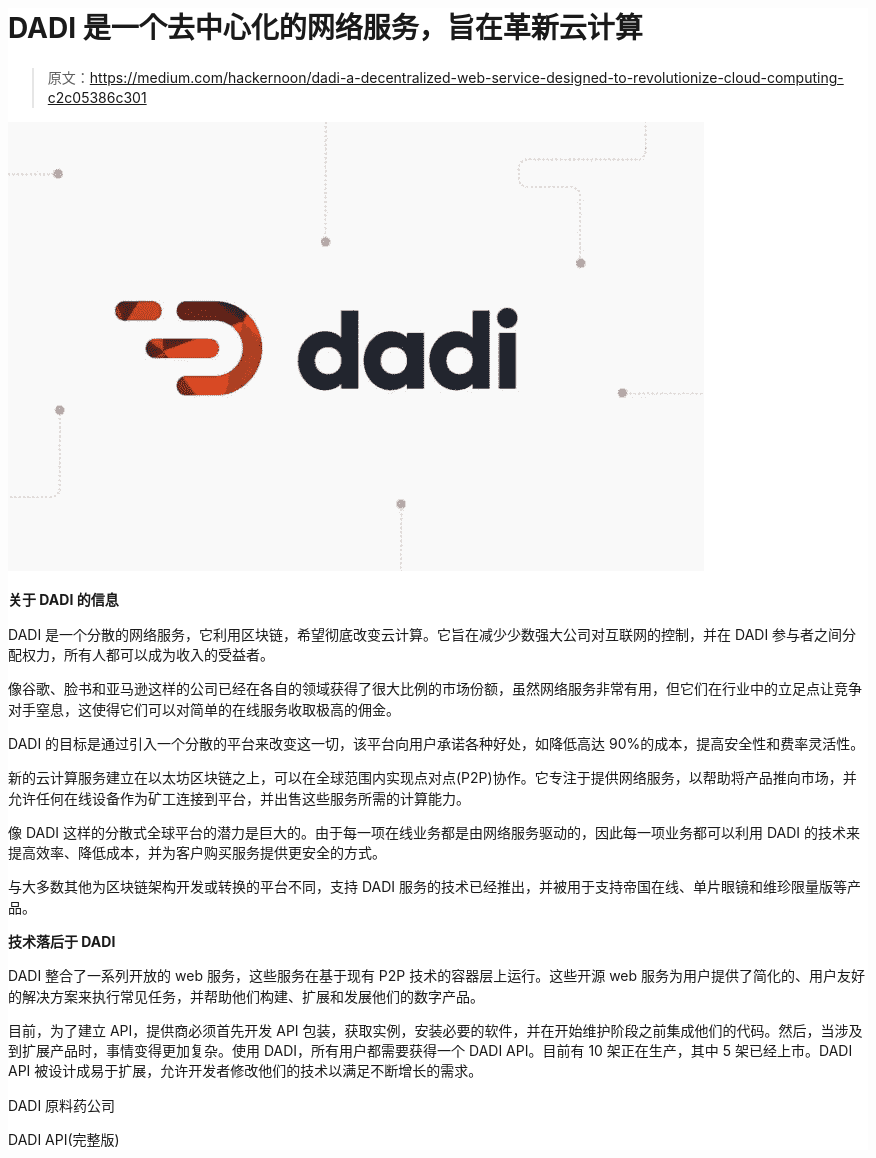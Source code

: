 # DADI 是一个去中心化的网络服务，旨在革新云计算

> 原文：<https://medium.com/hackernoon/dadi-a-decentralized-web-service-designed-to-revolutionize-cloud-computing-c2c05386c301>

![](img/ebdb108fe21ce8a6ad44a3153f0afe75.png)

**关于 DADI 的信息**

DADI 是一个分散的网络服务，它利用区块链，希望彻底改变云计算。它旨在减少少数强大公司对互联网的控制，并在 DADI 参与者之间分配权力，所有人都可以成为收入的受益者。

像谷歌、脸书和亚马逊这样的公司已经在各自的领域获得了很大比例的市场份额，虽然网络服务非常有用，但它们在行业中的立足点让竞争对手窒息，这使得它们可以对简单的在线服务收取极高的佣金。

DADI 的目标是通过引入一个分散的平台来改变这一切，该平台向用户承诺各种好处，如降低高达 90%的成本，提高安全性和费率灵活性。

新的云计算服务建立在以太坊区块链之上，可以在全球范围内实现点对点(P2P)协作。它专注于提供网络服务，以帮助将产品推向市场，并允许任何在线设备作为矿工连接到平台，并出售这些服务所需的计算能力。

像 DADI 这样的分散式全球平台的潜力是巨大的。由于每一项在线业务都是由网络服务驱动的，因此每一项业务都可以利用 DADI 的技术来提高效率、降低成本，并为客户购买服务提供更安全的方式。

与大多数其他为区块链架构开发或转换的平台不同，支持 DADI 服务的技术已经推出，并被用于支持帝国在线、单片眼镜和维珍限量版等产品。

**技术落后于 DADI**

DADI 整合了一系列开放的 web 服务，这些服务在基于现有 P2P 技术的容器层上运行。这些开源 web 服务为用户提供了简化的、用户友好的解决方案来执行常见任务，并帮助他们构建、扩展和发展他们的数字产品。

目前，为了建立 API，提供商必须首先开发 API 包装，获取实例，安装必要的软件，并在开始维护阶段之前集成他们的代码。然后，当涉及到扩展产品时，事情变得更加复杂。使用 DADI，所有用户都需要获得一个 DADI API。目前有 10 架正在生产，其中 5 架已经上市。DADI API 被设计成易于扩展，允许开发者修改他们的技术以满足不断增长的需求。

DADI 原料药公司

DADI API(完整版)

